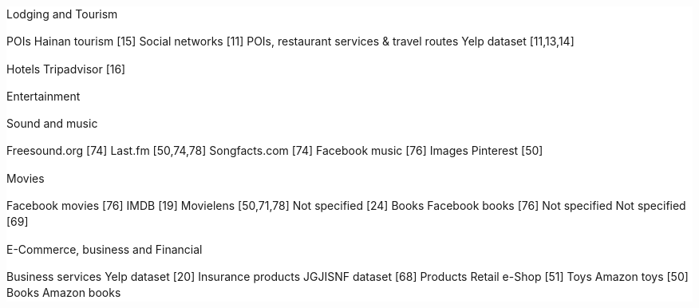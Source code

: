 Lodging and 
Tourism 

POIs 
Hainan tourism 
[15] 
Social networks 
[11] 
POIs, restaurant services & 
travel routes 
Yelp dataset 
[11,13,14] 

Hotels 
Tripadvisor 
[16] 

Entertainment 

Sound and music 

Freesound.org 
[74] 
Last.fm 
[50,74,78] 
Songfacts.com 
[74] 
Facebook music 
[76] 
Images 
Pinterest 
[50] 

Movies 

Facebook movies 
[76] 
IMDB 
[19] 
Movielens 
[50,71,78] 
Not specified 
[24] 
Books 
Facebook books 
[76] 
Not specified 
Not specified 
[69] 

E-Commerce, 
business and 
Financial 

Business services 
Yelp dataset 
[20] 
Insurance products 
JGJISNF dataset 
[68] 
Products 
Retail e-Shop 
[51] 
Toys 
Amazon toys 
[50] 
Books 
Amazon books 